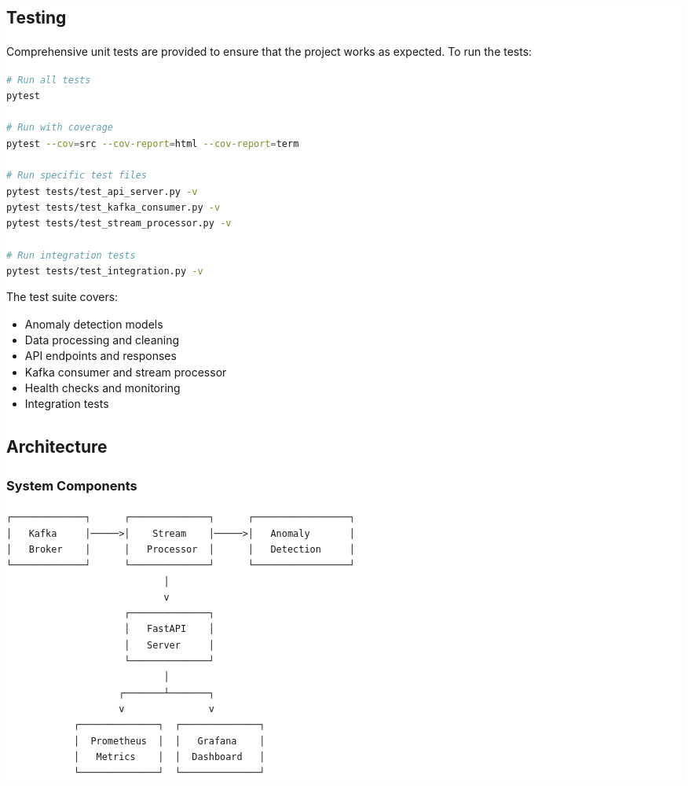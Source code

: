 ## Testing

Comprehensive unit tests are provided to ensure that the project works as expected. To run the tests:

```bash
# Run all tests
pytest

# Run with coverage
pytest --cov=src --cov-report=html --cov-report=term

# Run specific test files
pytest tests/test_api_server.py -v
pytest tests/test_kafka_consumer.py -v
pytest tests/test_stream_processor.py -v

# Run integration tests
pytest tests/test_integration.py -v
```

The test suite covers:
- Anomaly detection models
- Data processing and cleaning
- API endpoints and responses
- Kafka consumer and stream processor
- Health checks and monitoring
- Integration tests

## Architecture

### System Components

```
┌─────────────┐      ┌──────────────┐      ┌─────────────────┐
│   Kafka     │─────>│    Stream    │─────>│   Anomaly       │
│   Broker    │      │   Processor  │      │   Detection     │
└─────────────┘      └──────────────┘      └─────────────────┘
                            │
                            v
                     ┌──────────────┐
                     │   FastAPI    │
                     │   Server     │
                     └──────────────┘
                            │
                    ┌───────┴───────┐
                    v               v
            ┌──────────────┐  ┌──────────────┐
            │  Prometheus  │  │   Grafana    │
            │   Metrics    │  │  Dashboard   │
            └──────────────┘  └──────────────┘
```
